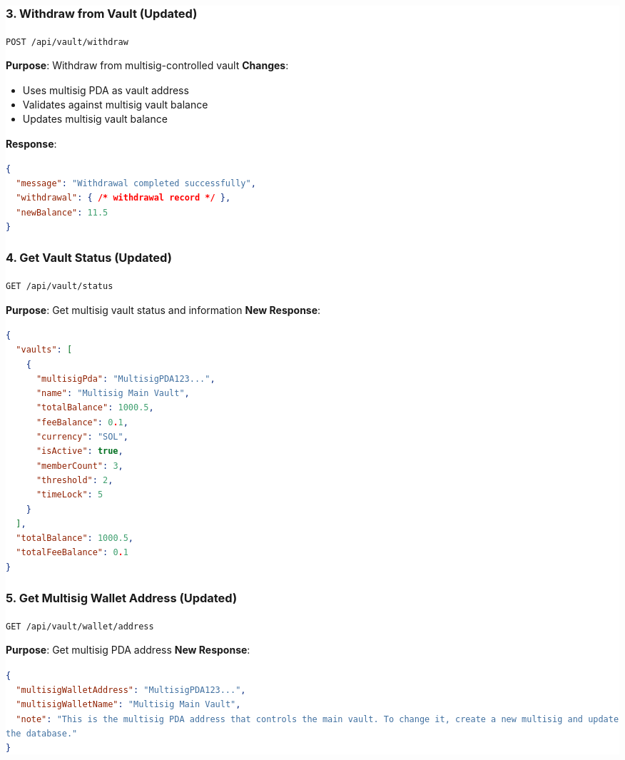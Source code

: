 ### **3. Withdraw from Vault** (Updated)
```http
POST /api/vault/withdraw
```
**Purpose**: Withdraw from multisig-controlled vault
**Changes**:
- Uses multisig PDA as vault address
- Validates against multisig vault balance
- Updates multisig vault balance

**Response**:
```json
{
  "message": "Withdrawal completed successfully",
  "withdrawal": { /* withdrawal record */ },
  "newBalance": 11.5
}
```

### **4. Get Vault Status** (Updated)
```http
GET /api/vault/status
```
**Purpose**: Get multisig vault status and information
**New Response**:
```json
{
  "vaults": [
    {
      "multisigPda": "MultisigPDA123...",
      "name": "Multisig Main Vault",
      "totalBalance": 1000.5,
      "feeBalance": 0.1,
      "currency": "SOL",
      "isActive": true,
      "memberCount": 3,
      "threshold": 2,
      "timeLock": 5
    }
  ],
  "totalBalance": 1000.5,
  "totalFeeBalance": 0.1
}
```

### **5. Get Multisig Wallet Address** (Updated)
```http
GET /api/vault/wallet/address
```
**Purpose**: Get multisig PDA address
**New Response**:
```json
{
  "multisigWalletAddress": "MultisigPDA123...",
  "multisigWalletName": "Multisig Main Vault",
  "note": "This is the multisig PDA address that controls the main vault. To change it, create a new multisig and update the database."
}
```
